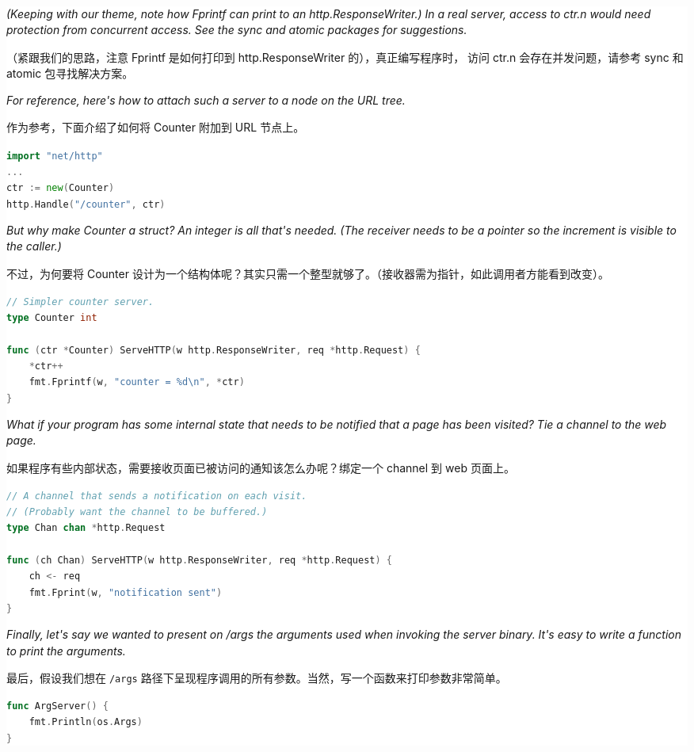 *(Keeping with our theme, note how Fprintf can print to an http.ResponseWriter.) In a real server, access to ctr.n would need protection from concurrent access. See the sync and atomic packages for suggestions.*

（紧跟我们的思路，注意 Fprintf 是如何打印到 http.ResponseWriter 的），真正编写程序时， 访问 ctr.n  会存在并发问题，请参考 sync 和 atomic 包寻找解决方案。

*For reference, here's how to attach such a server to a node on the URL tree.*

作为参考，下面介绍了如何将 Counter 附加到 URL 节点上。

```go
import "net/http"
...
ctr := new(Counter)
http.Handle("/counter", ctr)
```

*But why make Counter a struct? An integer is all that's needed. (The receiver needs to be a pointer so the increment is visible to the caller.)*

不过，为何要将 Counter 设计为一个结构体呢？其实只需一个整型就够了。（接收器需为指针，如此调用者方能看到改变）。

```go
// Simpler counter server.
type Counter int

func (ctr *Counter) ServeHTTP(w http.ResponseWriter, req *http.Request) {
    *ctr++
    fmt.Fprintf(w, "counter = %d\n", *ctr)
}
```

*What if your program has some internal state that needs to be notified that a page has been visited? Tie a channel to the web page.*

如果程序有些内部状态，需要接收页面已被访问的通知该怎么办呢？绑定一个 channel 到 web 页面上。

```go
// A channel that sends a notification on each visit.
// (Probably want the channel to be buffered.)
type Chan chan *http.Request

func (ch Chan) ServeHTTP(w http.ResponseWriter, req *http.Request) {
    ch <- req
    fmt.Fprint(w, "notification sent")
}
```

*Finally, let's say we wanted to present on /args the arguments used when invoking the server binary. It's easy to write a function to print the arguments.*

最后，假设我们想在 `/args` 路径下呈现程序调用的所有参数。当然，写一个函数来打印参数非常简单。

```go
func ArgServer() {
    fmt.Println(os.Args)
}
```
